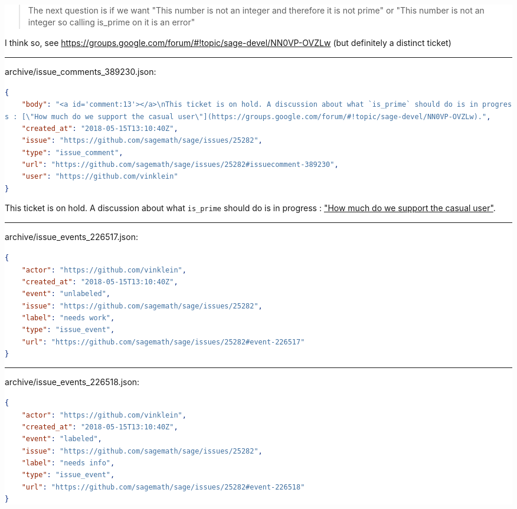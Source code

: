 > The next question is if we want "This number is not an integer and therefore it is not prime" or "This number is not an integer so calling is_prime on it is an error"

I think so, see https://groups.google.com/forum/#!topic/sage-devel/NN0VP-OVZLw (but definitely a distinct ticket)



---

archive/issue_comments_389230.json:
```json
{
    "body": "<a id='comment:13'></a>\nThis ticket is on hold. A discussion about what `is_prime` should do is in progress : [\"How much do we support the casual user\"](https://groups.google.com/forum/#!topic/sage-devel/NN0VP-OVZLw).",
    "created_at": "2018-05-15T13:10:40Z",
    "issue": "https://github.com/sagemath/sage/issues/25282",
    "type": "issue_comment",
    "url": "https://github.com/sagemath/sage/issues/25282#issuecomment-389230",
    "user": "https://github.com/vinklein"
}
```

<a id='comment:13'></a>
This ticket is on hold. A discussion about what `is_prime` should do is in progress : ["How much do we support the casual user"](https://groups.google.com/forum/#!topic/sage-devel/NN0VP-OVZLw).



---

archive/issue_events_226517.json:
```json
{
    "actor": "https://github.com/vinklein",
    "created_at": "2018-05-15T13:10:40Z",
    "event": "unlabeled",
    "issue": "https://github.com/sagemath/sage/issues/25282",
    "label": "needs work",
    "type": "issue_event",
    "url": "https://github.com/sagemath/sage/issues/25282#event-226517"
}
```



---

archive/issue_events_226518.json:
```json
{
    "actor": "https://github.com/vinklein",
    "created_at": "2018-05-15T13:10:40Z",
    "event": "labeled",
    "issue": "https://github.com/sagemath/sage/issues/25282",
    "label": "needs info",
    "type": "issue_event",
    "url": "https://github.com/sagemath/sage/issues/25282#event-226518"
}
```
